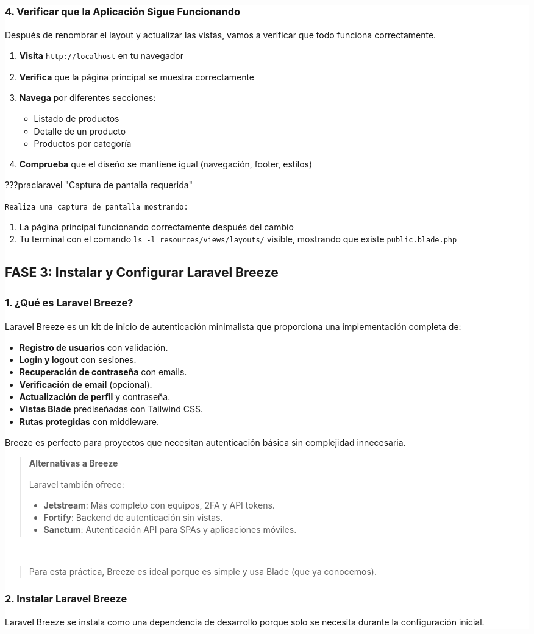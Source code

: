 ### 4. Verificar que la Aplicación Sigue Funcionando

Después de renombrar el layout y actualizar las vistas, vamos a verificar que todo funciona correctamente.

1. **Visita** `http://localhost` en tu navegador
2. **Verifica** que la página principal se muestra correctamente
3. **Navega** por diferentes secciones:

   * Listado de productos
   * Detalle de un producto
   * Productos por categoría
4. **Comprueba** que el diseño se mantiene igual (navegación, footer, estilos)

???praclaravel "Captura de pantalla requerida"

    Realiza una captura de pantalla mostrando:

   1. La página principal funcionando correctamente después del cambio
   2. Tu terminal con el comando `ls -l resources/views/layouts/` visible, mostrando que existe `public.blade.php`

## FASE 3: Instalar y Configurar Laravel Breeze

### 1. ¿Qué es Laravel Breeze?

Laravel Breeze es un kit de inicio de autenticación minimalista que proporciona una implementación completa de:

* **Registro de usuarios** con validación.
* **Login y logout** con sesiones.
* **Recuperación de contraseña** con emails.
* **Verificación de email** (opcional).
* **Actualización de perfil** y contraseña.
* **Vistas Blade** prediseñadas con Tailwind CSS.
* **Rutas protegidas** con middleware.

Breeze es perfecto para proyectos que necesitan autenticación básica sin complejidad innecesaria.

> **Alternativas a Breeze**
> 
> Laravel también ofrece:
> 
> * **Jetstream**: Más completo con equipos, 2FA y API tokens.
> * **Fortify**: Backend de autenticación sin vistas.
> * **Sanctum**: Autenticación API para SPAs y aplicaciones móviles.

&nbsp;

> Para esta práctica, Breeze es ideal porque es simple y usa Blade (que ya conocemos).

### 2. Instalar Laravel Breeze

Laravel Breeze se instala como una dependencia de desarrollo porque solo se necesita durante la configuración inicial.
